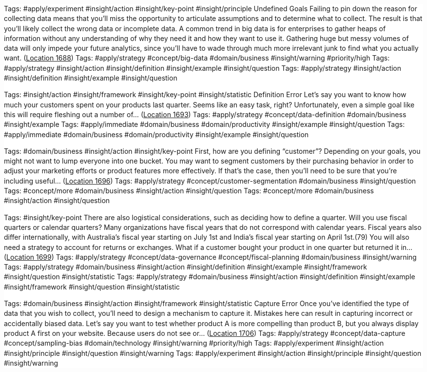Tags: #apply/experiment #insight/action #insight/key-point #insight/principle
Undefined Goals Failing to pin down the reason for collecting data means that you’ll miss the opportunity to articulate assumptions and to determine what to collect. The result is that you’ll likely collect the wrong data or incomplete data. A common trend in big data is for enterprises to gather heaps of information without any understanding of why they need it and how they want to use it. Gathering huge but messy volumes of data will only impede your future analytics, since you’ll have to wade through much more irrelevant junk to find what you actually want. ([Location 1688](https://readwise.io/to_kindle?action=open&asin=B07DHZT2DW&location=1688))
Tags: #apply/strategy #concept/big-data #domain/business #insight/warning #priority/high
Tags: #apply/strategy #insight/action #insight/definition #insight/example #insight/question
Tags: #apply/strategy #insight/action #insight/definition #insight/example #insight/question
  
Tags: #insight/action #insight/framework #insight/key-point #insight/statistic
Definition Error Let’s say you want to know how much your customers spent on your products last quarter. Seems like an easy task, right? Unfortunately, even a simple goal like this will require fleshing out a number of… ([Location 1693](https://readwise.io/to_kindle?action=open&asin=B07DHZT2DW&location=1693))
Tags: #apply/strategy #concept/data-definition #domain/business #insight/example
Tags: #apply/immediate #domain/business #domain/productivity #insight/example #insight/question
Tags: #apply/immediate #domain/business #domain/productivity #insight/example #insight/question
  
Tags: #domain/business #insight/action #insight/key-point
First, how are you defining “customer”? Depending on your goals, you might not want to lump everyone into one bucket. You may want to segment customers by their purchasing behavior in order to adjust your marketing efforts or product features more effectively. If that’s the case, then you’ll need to be sure that you’re including useful… ([Location 1696](https://readwise.io/to_kindle?action=open&asin=B07DHZT2DW&location=1696))
Tags: #apply/strategy #concept/customer-segmentation #domain/business #insight/question
Tags: #concept/more #domain/business #insight/action #insight/question
Tags: #concept/more #domain/business #insight/action #insight/question
  
Tags: #insight/key-point
There are also logistical considerations, such as deciding how to define a quarter. Will you use fiscal quarters or calendar quarters? Many organizations have fiscal years that do not correspond with calendar years. Fiscal years also differ internationally, with Australia’s fiscal year starting on July 1st and India’s fiscal year starting on April 1st.(79) You will also need a strategy to account for returns or exchanges. What if a customer bought your product in one quarter but returned it in… ([Location 1699](https://readwise.io/to_kindle?action=open&asin=B07DHZT2DW&location=1699))
Tags: #apply/strategy #concept/data-governance #concept/fiscal-planning #domain/business #insight/warning
Tags: #apply/strategy #domain/business #insight/action #insight/definition #insight/example #insight/framework #insight/question #insight/statistic
Tags: #apply/strategy #domain/business #insight/action #insight/definition #insight/example #insight/framework #insight/question #insight/statistic
  
Tags: #domain/business #insight/action #insight/framework #insight/statistic
Capture Error Once you’ve identified the type of data that you wish to collect, you’ll need to design a mechanism to capture it. Mistakes here can result in capturing incorrect or accidentally biased data. Let’s say you want to test whether product A is more compelling than product B, but you always display product A first on your website. Because users do not see or… ([Location 1706](https://readwise.io/to_kindle?action=open&asin=B07DHZT2DW&location=1706))
Tags: #apply/strategy #concept/data-capture #concept/sampling-bias #domain/technology #insight/warning #priority/high
Tags: #apply/experiment #insight/action #insight/principle #insight/question #insight/warning
Tags: #apply/experiment #insight/action #insight/principle #insight/question #insight/warning
  
